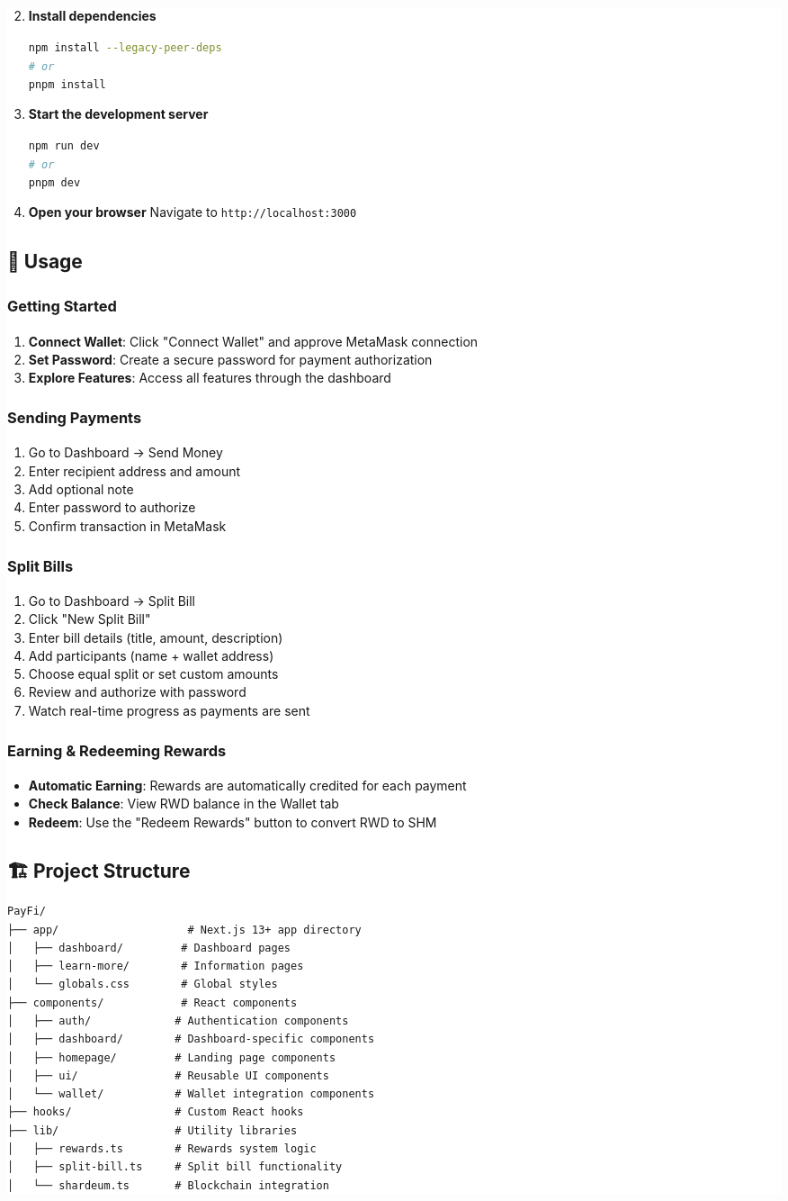 2. **Install dependencies**
   ```bash
   npm install --legacy-peer-deps
   # or
   pnpm install
   ```

3. **Start the development server**
   ```bash
   npm run dev
   # or
   pnpm dev
   ```

4. **Open your browser**
   Navigate to `http://localhost:3000`

## 📱 Usage

### Getting Started
1. **Connect Wallet**: Click "Connect Wallet" and approve MetaMask connection
2. **Set Password**: Create a secure password for payment authorization
3. **Explore Features**: Access all features through the dashboard

### Sending Payments
1. Go to Dashboard → Send Money
2. Enter recipient address and amount
3. Add optional note
4. Enter password to authorize
5. Confirm transaction in MetaMask

### Split Bills
1. Go to Dashboard → Split Bill
2. Click "New Split Bill"
3. Enter bill details (title, amount, description)
4. Add participants (name + wallet address)
5. Choose equal split or set custom amounts
6. Review and authorize with password
7. Watch real-time progress as payments are sent

### Earning & Redeeming Rewards
- **Automatic Earning**: Rewards are automatically credited for each payment
- **Check Balance**: View RWD balance in the Wallet tab
- **Redeem**: Use the "Redeem Rewards" button to convert RWD to SHM

## 🏗️ Project Structure

```
PayFi/
├── app/                    # Next.js 13+ app directory
│   ├── dashboard/         # Dashboard pages
│   ├── learn-more/        # Information pages
│   └── globals.css        # Global styles
├── components/            # React components
│   ├── auth/             # Authentication components
│   ├── dashboard/        # Dashboard-specific components
│   ├── homepage/         # Landing page components
│   ├── ui/               # Reusable UI components
│   └── wallet/           # Wallet integration components
├── hooks/                # Custom React hooks
├── lib/                  # Utility libraries
│   ├── rewards.ts        # Rewards system logic
│   ├── split-bill.ts     # Split bill functionality
│   └── shardeum.ts       # Blockchain integration
```